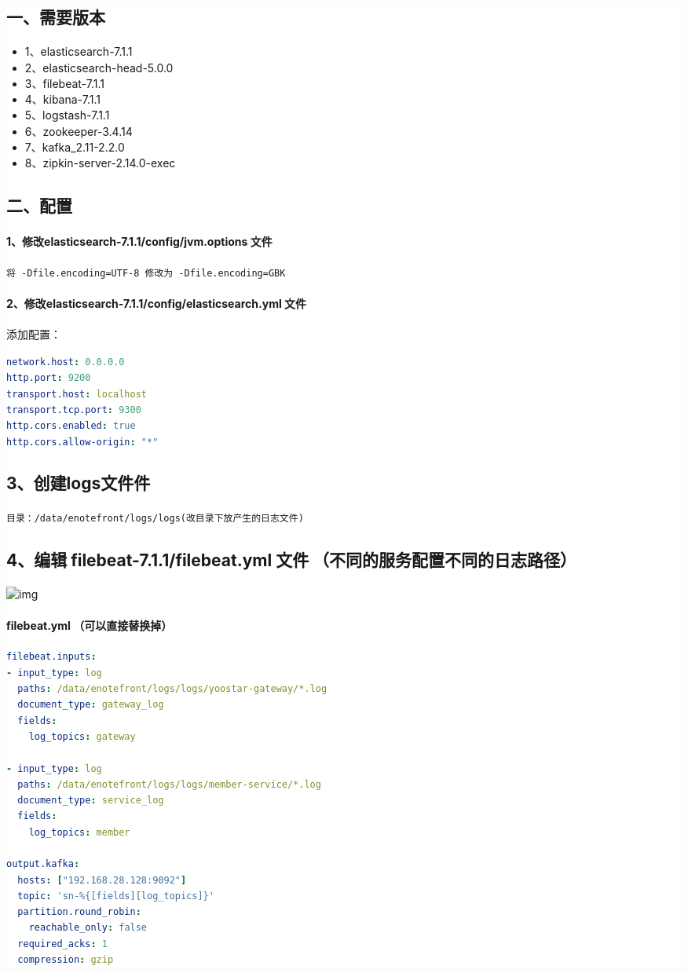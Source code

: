 ##
## 一、需要版本
* 1、elasticsearch-7.1.1
* 2、elasticsearch-head-5.0.0
* 3、filebeat-7.1.1
* 4、kibana-7.1.1
* 5、logstash-7.1.1
* 6、zookeeper-3.4.14
* 7、kafka_2.11-2.2.0
* 8、zipkin-server-2.14.0-exec

## 二、配置
#### 1、修改elasticsearch-7.1.1/config/jvm.options 文件
```shell
将 -Dfile.encoding=UTF-8 修改为 -Dfile.encoding=GBK
```
#### 2、修改elasticsearch-7.1.1/config/elasticsearch.yml 文件
添加配置：
```yml
network.host: 0.0.0.0
http.port: 9200
transport.host: localhost
transport.tcp.port: 9300
http.cors.enabled: true
http.cors.allow-origin: "*"
```
## 3、创建logs文件件
```
目录：/data/enotefront/logs/logs(改目录下放产生的日志文件)
```
## 4、编辑 filebeat-7.1.1/filebeat.yml 文件 （不同的服务配置不同的日志路径）
  ![img](/assets/输入图片说明)

#### filebeat.yml （可以直接替换掉）
```yml
filebeat.inputs:
- input_type: log	
  paths: /data/enotefront/logs/logs/yoostar-gateway/*.log
  document_type: gateway_log
  fields:
    log_topics: gateway  

- input_type: log
  paths: /data/enotefront/logs/logs/member-service/*.log
  document_type: service_log
  fields:
    log_topics: member

output.kafka:
  hosts: ["192.168.28.128:9092"] 
  topic: 'sn-%{[fields][log_topics]}'
  partition.round_robin:
    reachable_only: false
  required_acks: 1
  compression: gzip
```
